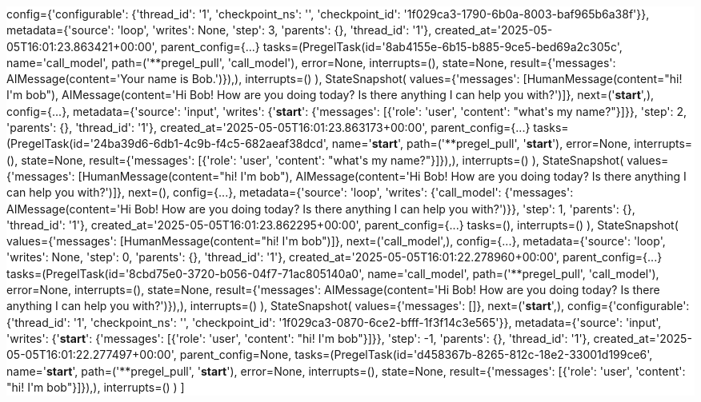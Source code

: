 config={'configurable': {'thread_id': '1', 'checkpoint_ns': '', 'checkpoint_id': '1f029ca3-1790-6b0a-8003-baf965b6a38f'}},
metadata={'source': 'loop', 'writes': None, 'step': 3, 'parents': {}, 'thread_id': '1'},
created_at='2025-05-05T16:01:23.863421+00:00',
parent_config={...}
tasks=(PregelTask(id='8ab4155e-6b15-b885-9ce5-bed69a2c305c', name='call_model', path=('**pregel_pull', 'call_model'), error=None, interrupts=(), state=None, result={'messages': AIMessage(content='Your name is Bob.')}),),
interrupts=()
),
StateSnapshot(
values={'messages': [HumanMessage(content="hi! I'm bob"), AIMessage(content='Hi Bob! How are you doing today? Is there anything I can help you with?')]},
next=('**start**',),
config={...},
metadata={'source': 'input', 'writes': {'**start**': {'messages': [{'role': 'user', 'content': "what's my name?"}]}}, 'step': 2, 'parents': {}, 'thread_id': '1'},
created_at='2025-05-05T16:01:23.863173+00:00',
parent_config={...}
tasks=(PregelTask(id='24ba39d6-6db1-4c9b-f4c5-682aeaf38dcd', name='**start**', path=('**pregel_pull', '**start**'), error=None, interrupts=(), state=None, result={'messages': [{'role': 'user', 'content': "what's my name?"}]}),),
interrupts=()
),
StateSnapshot(
values={'messages': [HumanMessage(content="hi! I'm bob"), AIMessage(content='Hi Bob! How are you doing today? Is there anything I can help you with?')]},
next=(),
config={...},
metadata={'source': 'loop', 'writes': {'call_model': {'messages': AIMessage(content='Hi Bob! How are you doing today? Is there anything I can help you with?')}}, 'step': 1, 'parents': {}, 'thread_id': '1'},
created_at='2025-05-05T16:01:23.862295+00:00',
parent_config={...}
tasks=(),
interrupts=()
),
StateSnapshot(
values={'messages': [HumanMessage(content="hi! I'm bob")]},
next=('call_model',),
config={...},
metadata={'source': 'loop', 'writes': None, 'step': 0, 'parents': {}, 'thread_id': '1'},
created_at='2025-05-05T16:01:22.278960+00:00',
parent_config={...}
tasks=(PregelTask(id='8cbd75e0-3720-b056-04f7-71ac805140a0', name='call_model', path=('**pregel_pull', 'call_model'), error=None, interrupts=(), state=None, result={'messages': AIMessage(content='Hi Bob! How are you doing today? Is there anything I can help you with?')}),),
interrupts=()
),
StateSnapshot(
values={'messages': []},
next=('**start**',),
config={'configurable': {'thread_id': '1', 'checkpoint_ns': '', 'checkpoint_id': '1f029ca3-0870-6ce2-bfff-1f3f14c3e565'}},
metadata={'source': 'input', 'writes': {'**start**': {'messages': [{'role': 'user', 'content': "hi! I'm bob"}]}}, 'step': -1, 'parents': {}, 'thread_id': '1'},
created_at='2025-05-05T16:01:22.277497+00:00',
parent_config=None,
tasks=(PregelTask(id='d458367b-8265-812c-18e2-33001d199ce6', name='**start**', path=('**pregel_pull', '**start**'), error=None, interrupts=(), state=None, result={'messages': [{'role': 'user', 'content': "hi! I'm bob"}]}),),
interrupts=()
)
]